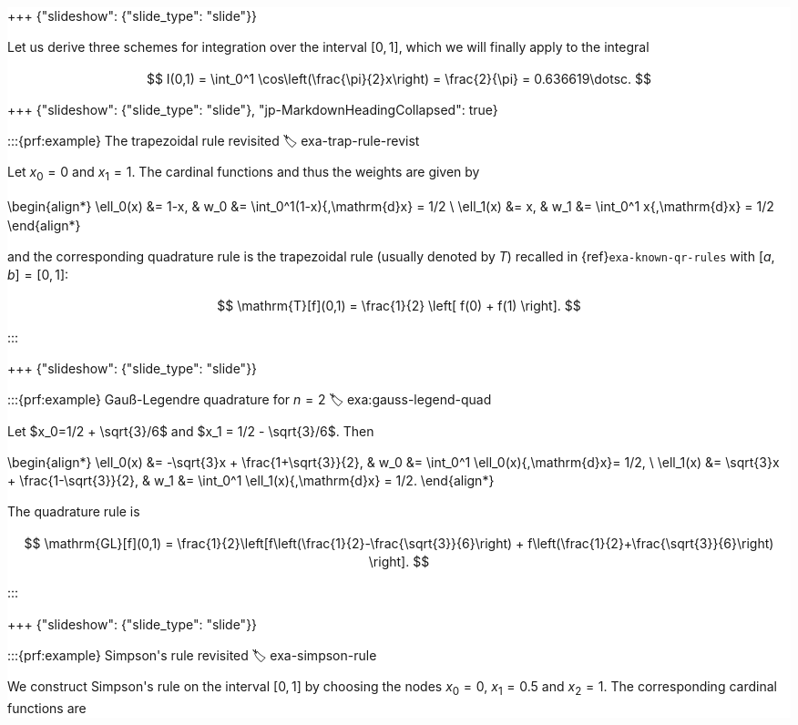 +++ {"slideshow": {"slide_type": "slide"}}

Let us derive three schemes for integration over the interval $[0,1]$,
which we will finally apply to the integral

$$
I(0,1) = \int_0^1 \cos\left(\frac{\pi}{2}x\right) = \frac{2}{\pi} = 0.636619\dotsc.
$$

+++ {"slideshow": {"slide_type": "slide"}, "jp-MarkdownHeadingCollapsed": true}

:::{prf:example} The trapezoidal rule revisited
:label: exa-trap-rule-revist

Let $x_0=0$ and $x_1=1$. The cardinal functions and thus the weights are given by

\begin{align*}
\ell_0(x) &= 1-x, & w_0 &= \int_0^1(1-x){\,\mathrm{d}x} = 1/2  \\ 
\ell_1(x) &= x,   & w_1 &= \int_0^1 x{\,\mathrm{d}x} = 1/2
\end{align*}


and the corresponding quadrature rule is the trapezoidal rule (usually
denoted by $T$) recalled in {ref}`exa-known-qr-rules` with $[a,b] = [0,1]$:

$$
\mathrm{T}[f](0,1) = \frac{1}{2} \left[ f(0) + f(1) \right].
$$

:::

+++ {"slideshow": {"slide_type": "slide"}}

:::{prf:example} Gauß-Legendre quadrature for $n=2$
:label: exa:gauss-legend-quad

Let $x_0=1/2 + \sqrt{3}/6$ and $x_1 = 1/2 - \sqrt{3}/6$. Then

\begin{align*}
\ell_0(x) &= -\sqrt{3}x + \frac{1+\sqrt{3}}{2}, & w_0 &= \int_0^1 \ell_0(x){\,\mathrm{d}x}=  1/2,  \\ 
\ell_1(x) &=  \sqrt{3}x + \frac{1-\sqrt{3}}{2}, & w_1 &= \int_0^1 \ell_1(x){\,\mathrm{d}x} = 1/2.
\end{align*}

The quadrature rule is

$$
\mathrm{GL}[f](0,1) = \frac{1}{2}\left[f\left(\frac{1}{2}-\frac{\sqrt{3}}{6}\right) + 
f\left(\frac{1}{2}+\frac{\sqrt{3}}{6}\right) \right].
$$

:::

+++ {"slideshow": {"slide_type": "slide"}}

:::{prf:example}  Simpson's rule revisited
:label: exa-simpson-rule

We construct Simpson's rule on the interval $[0,1]$ by choosing
the nodes $x_0=0$, $x_1=0.5$ and $x_2=1$. 
The corresponding cardinal
functions are
